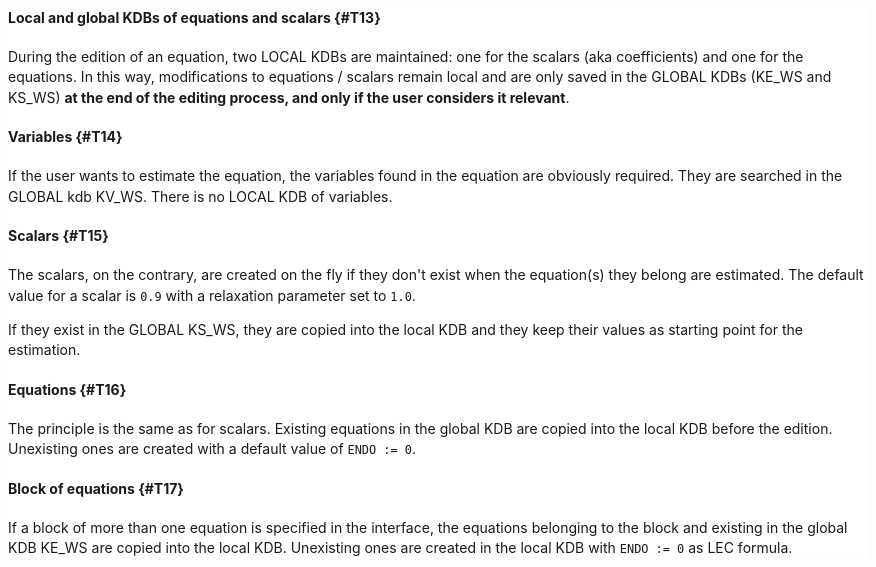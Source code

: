 #### Local and global KDBs of equations and scalars {#T13}

During the edition of an equation, two LOCAL KDBs are maintained: one for the scalars (aka coefficients) and one for the equations. In this way, modifications to equations / scalars remain local and are only saved in the GLOBAL KDBs (KE\_WS and KS\_WS) **at the end of the editing process, and only if the user considers it relevant**.

#### Variables {#T14}

If the user wants to estimate the equation, the variables found in the equation are obviously required. They are searched in the GLOBAL kdb KV\_WS. There is no LOCAL KDB of variables.

#### Scalars {#T15}

The scalars, on the contrary, are created on the fly if they don't exist when the equation(s) they belong are estimated. The default value for a scalar is `0.9` with a relaxation parameter set to `1.0`.

If they exist in the GLOBAL KS\_WS, they are copied into the local KDB and they keep their values as starting point for the estimation.

#### Equations {#T16}

The principle is the same as for scalars. Existing equations in the global KDB are copied into the local KDB before the edition. Unexisting ones are created with a default value of `ENDO := 0`.

#### Block of equations {#T17}

If a block of more than one equation is specified in the interface, the equations belonging to the block and existing in the global KDB KE\_WS are copied into the local KDB. Unexisting ones are created in the local KDB with `ENDO := 0` as LEC formula.

